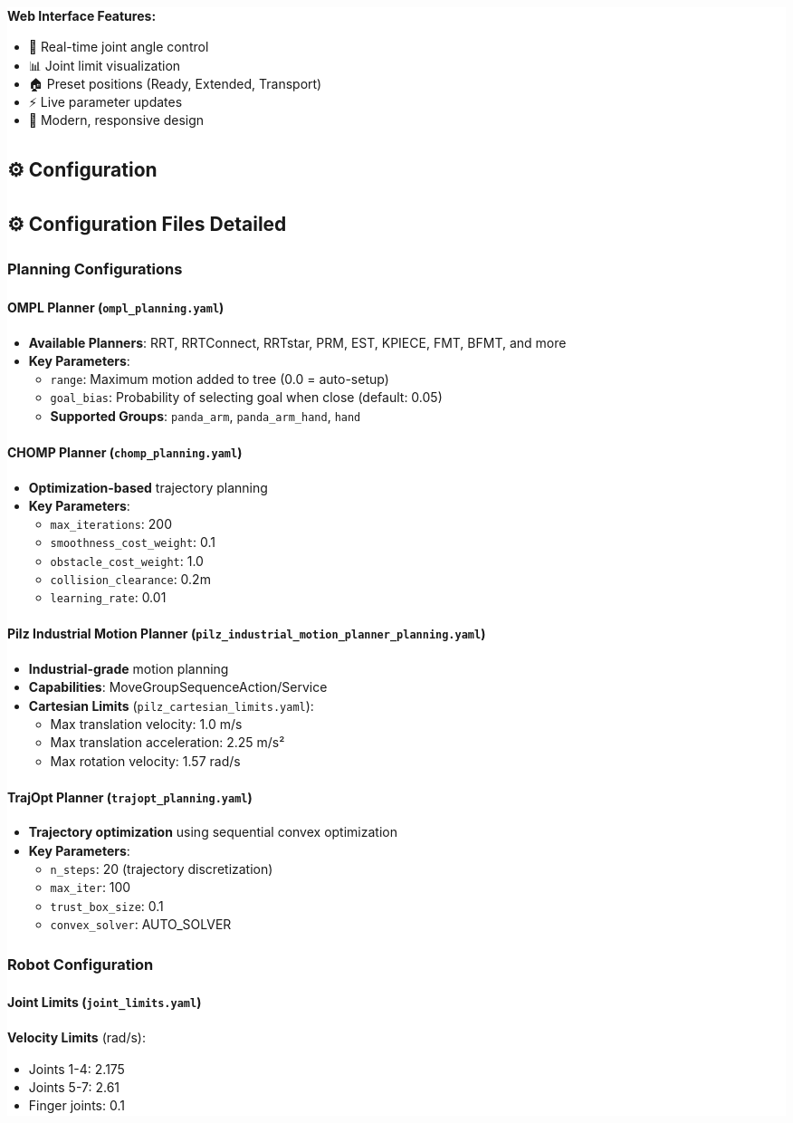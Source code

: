**Web Interface Features:**
- 🎯 Real-time joint angle control
- 📊 Joint limit visualization
- 🏠 Preset positions (Ready, Extended, Transport)
- ⚡ Live parameter updates
- 🤖 Modern, responsive design

## ⚙️ Configuration

## ⚙️ Configuration Files Detailed

### Planning Configurations

#### OMPL Planner (`ompl_planning.yaml`)
- **Available Planners**: RRT, RRTConnect, RRTstar, PRM, EST, KPIECE, FMT, BFMT, and more
- **Key Parameters**:
  - `range`: Maximum motion added to tree (0.0 = auto-setup)
  - `goal_bias`: Probability of selecting goal when close (default: 0.05)
  - **Supported Groups**: `panda_arm`, `panda_arm_hand`, `hand`

#### CHOMP Planner (`chomp_planning.yaml`)
- **Optimization-based** trajectory planning
- **Key Parameters**:
  - `max_iterations`: 200
  - `smoothness_cost_weight`: 0.1
  - `obstacle_cost_weight`: 1.0
  - `collision_clearance`: 0.2m
  - `learning_rate`: 0.01

#### Pilz Industrial Motion Planner (`pilz_industrial_motion_planner_planning.yaml`)
- **Industrial-grade** motion planning
- **Capabilities**: MoveGroupSequenceAction/Service
- **Cartesian Limits** (`pilz_cartesian_limits.yaml`):
  - Max translation velocity: 1.0 m/s
  - Max translation acceleration: 2.25 m/s²
  - Max rotation velocity: 1.57 rad/s

#### TrajOpt Planner (`trajopt_planning.yaml`)
- **Trajectory optimization** using sequential convex optimization
- **Key Parameters**:
  - `n_steps`: 20 (trajectory discretization)
  - `max_iter`: 100
  - `trust_box_size`: 0.1
  - `convex_solver`: AUTO_SOLVER

### Robot Configuration

#### Joint Limits (`joint_limits.yaml`)
**Velocity Limits** (rad/s):
- Joints 1-4: 2.175
- Joints 5-7: 2.61
- Finger joints: 0.1
